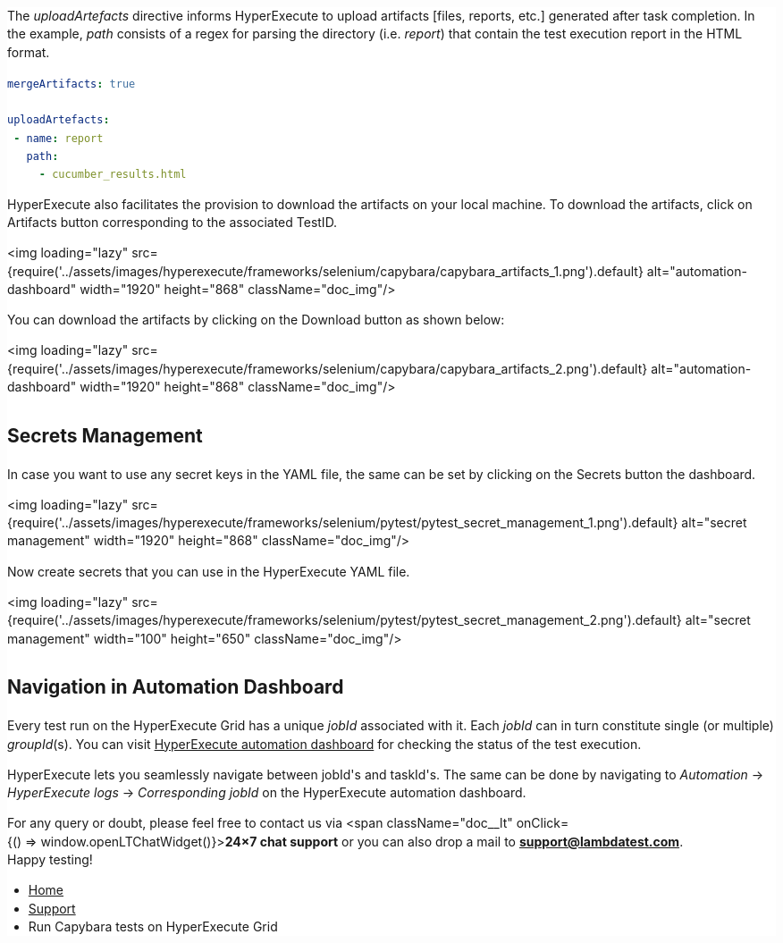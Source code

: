The *uploadArtefacts* directive informs HyperExecute to upload artifacts [files, reports, etc.] generated after task completion. In the example, *path* consists of a regex for parsing the directory (i.e. *report*) that contain the test execution report in the HTML format.

```yaml
mergeArtifacts: true

uploadArtefacts:
 - name: report
   path:
     - cucumber_results.html
```

HyperExecute also facilitates the provision to download the artifacts on your local machine. To download the artifacts, click on Artifacts button corresponding to the associated TestID.

<img loading="lazy" src={require('../assets/images/hyperexecute/frameworks/selenium/capybara/capybara_artifacts_1.png').default} alt="automation-dashboard"  width="1920" height="868" className="doc_img"/>

You can download the artifacts by clicking on the Download button as shown below:

<img loading="lazy" src={require('../assets/images/hyperexecute/frameworks/selenium/capybara/capybara_artifacts_2.png').default} alt="automation-dashboard"  width="1920" height="868" className="doc_img"/>

## Secrets Management

In case you want to use any secret keys in the YAML file, the same can be set by clicking on the Secrets button the dashboard.

<img loading="lazy" src={require('../assets/images/hyperexecute/frameworks/selenium/pytest/pytest_secret_management_1.png').default} alt="secret management"  width="1920" height="868" className="doc_img"/>

Now create secrets that you can use in the HyperExecute YAML file.

<img loading="lazy" src={require('../assets/images/hyperexecute/frameworks/selenium/pytest/pytest_secret_management_2.png').default} alt="secret management"  width="100" height="650" className="doc_img"/>

## Navigation in Automation Dashboard

Every test run on the HyperExecute Grid has a unique *jobId* associated with it. Each *jobId* can in turn constitute single (or multiple) *groupId*(s). You can visit [HyperExecute automation dashboard](https://automation.lambdatest.com/hyperexecute/) for checking the status of the test execution.

HyperExecute lets you seamlessly navigate between jobId's and taskId's. The same can be done by navigating to *Automation* -> *HyperExecute logs* -> *Corresponding jobId* on the HyperExecute automation dashboard.

>
For any query or doubt, please feel free to contact us via <span className="doc__lt" onClick={() => window.openLTChatWidget()}>**24×7 chat support**</span> or you can also drop a mail to **support@lambdatest.com**.<br />
Happy testing!

<nav aria-label="breadcrumbs">
  <ul className="breadcrumbs">
    <li className="breadcrumbs__item">
      <a className="breadcrumbs__link" target="_self" href="https://www.lambdatest.com">
        Home
      </a>
    </li>
    <li className="breadcrumbs__item">
      <a className="breadcrumbs__link" target="_self" href="https://www.lambdatest.com/support/docs/">
        Support
      </a>
    </li>
    <li className="breadcrumbs__item breadcrumbs__item--active">
      <span className="breadcrumbs__link">
      Run Capybara tests on HyperExecute Grid
      </span>
    </li>